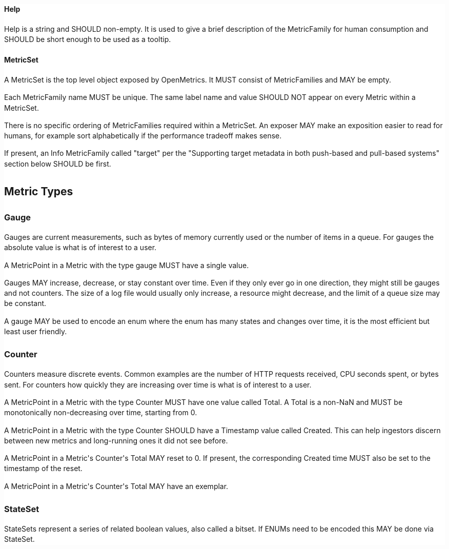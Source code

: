 #### Help

Help is a string and SHOULD non-empty. It is used to give a brief description of the MetricFamily for human consumption and SHOULD be short enough to be used as a tooltip.

#### MetricSet

A MetricSet is the top level object exposed by OpenMetrics. It MUST consist of MetricFamilies and MAY be empty.

Each MetricFamily name MUST be unique. The same label name and value SHOULD NOT appear on every Metric within a MetricSet.

There is no specific ordering of MetricFamilies required within a MetricSet. An exposer MAY make an exposition easier to read for humans, for example sort alphabetically if the performance tradeoff makes sense.

If present, an Info MetricFamily called "target" per the "Supporting target metadata in both push-based and pull-based systems" section below SHOULD be first.

## Metric Types

### Gauge

Gauges are current measurements, such as bytes of memory currently used or the number of items in a queue. For gauges the absolute value is what is of interest to a user.

A MetricPoint in a Metric with the type gauge MUST have a single value.

Gauges MAY increase, decrease, or stay constant over time. Even if they only ever go in one direction, they might still be gauges and not counters. The size of a log file would usually only increase, a resource might decrease, and the limit of a queue size may be constant.

A gauge MAY be used to encode an enum where the enum has many states and changes over time, it is the most efficient but least user friendly.

### Counter

Counters measure discrete events. Common examples are the number of HTTP requests received, CPU seconds spent, or bytes sent. For counters how quickly they are increasing over time is what is of interest to a user.

A MetricPoint in a Metric with the type Counter MUST have one value called Total. A Total is a non-NaN and MUST be monotonically non-decreasing over time, starting from 0. 

A MetricPoint in a Metric with the type Counter SHOULD have a Timestamp value called Created. This can help ingestors discern between new metrics and long-running ones it did not see before.

A MetricPoint in a Metric's Counter's Total MAY reset to 0. If present, the corresponding Created time MUST also be set to the timestamp of the reset.

A MetricPoint in a Metric's Counter's Total MAY have an exemplar.

### StateSet

StateSets represent a series of related boolean values, also called a bitset. If ENUMs need to be encoded this MAY be done via StateSet.
